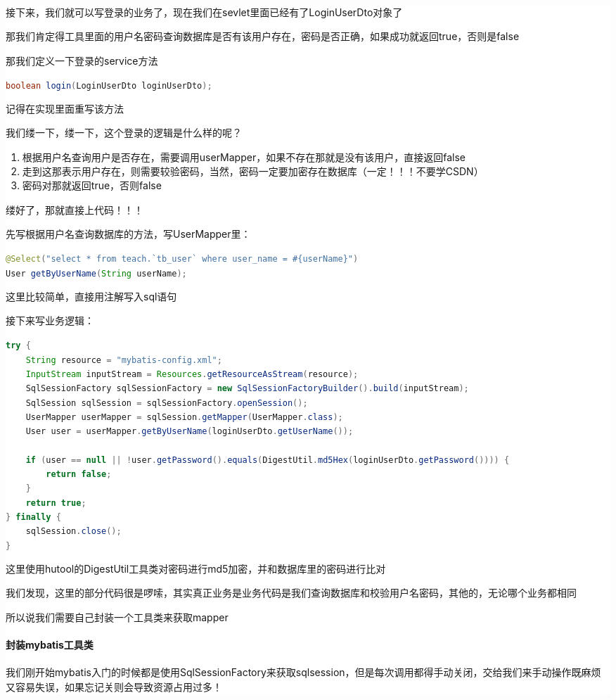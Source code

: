 接下来，我们就可以写登录的业务了，现在我们在sevlet里面已经有了LoginUserDto对象了

那我们肯定得工具里面的用户名密码查询数据库是否有该用户存在，密码是否正确，如果成功就返回true，否则是false

那我们定义一下登录的service方法

```java
boolean login(LoginUserDto loginUserDto);
```

记得在实现里面重写该方法

我们缕一下，缕一下，这个登录的逻辑是什么样的呢？

1. 根据用户名查询用户是否存在，需要调用userMapper，如果不存在那就是没有该用户，直接返回false
2. 走到这那表示用户存在，则需要较验密码，当然，密码一定要加密存在数据库（一定！！！不要学CSDN）
3. 密码对那就返回true，否则false

缕好了，那就直接上代码！！！

先写根据用户名查询数据库的方法，写UserMapper里：

```java
@Select("select * from teach.`tb_user` where user_name = #{userName}")
User getByUserName(String userName);
```

这里比较简单，直接用注解写入sql语句

接下来写业务逻辑：

```java
try {
    String resource = "mybatis-config.xml";
    InputStream inputStream = Resources.getResourceAsStream(resource);
    SqlSessionFactory sqlSessionFactory = new SqlSessionFactoryBuilder().build(inputStream);
    SqlSession sqlSession = sqlSessionFactory.openSession();
    UserMapper userMapper = sqlSession.getMapper(UserMapper.class);
    User user = userMapper.getByUserName(loginUserDto.getUserName());

    if (user == null || !user.getPassword().equals(DigestUtil.md5Hex(loginUserDto.getPassword()))) {
        return false;
    }
    return true;
} finally {
    sqlSession.close();
}
```

这里使用hutool的DigestUtil工具类对密码进行md5加密，并和数据库里的密码进行比对

我们发现，这里的部分代码很是啰嗦，其实真正业务是业务代码是我们查询数据库和校验用户名密码，其他的，无论哪个业务都相同

所以说我们需要自己封装一个工具类来获取mapper

#### 封装mybatis工具类

我们刚开始mybatis入门的时候都是使用SqlSessionFactory来获取sqlsession，但是每次调用都得手动关闭，交给我们来手动操作既麻烦又容易失误，如果忘记关则会导致资源占用过多！
